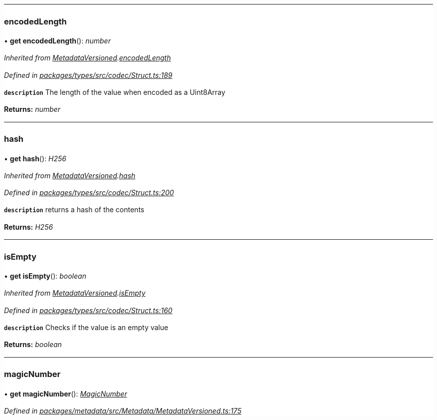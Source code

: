 ___

###  encodedLength

• **get encodedLength**(): *number*

*Inherited from [MetadataVersioned](_packages_metadata_src_metadata_metadataversioned_.metadataversioned.md).[encodedLength](_packages_metadata_src_metadata_metadataversioned_.metadataversioned.md#encodedlength)*

*Defined in [packages/types/src/codec/Struct.ts:189](https://github.com/polkadot-js/api/blob/e1cb62d2d/packages/types/src/codec/Struct.ts#L189)*

**`description`** The length of the value when encoded as a Uint8Array

**Returns:** *number*

___

###  hash

• **get hash**(): *H256*

*Inherited from [MetadataVersioned](_packages_metadata_src_metadata_metadataversioned_.metadataversioned.md).[hash](_packages_metadata_src_metadata_metadataversioned_.metadataversioned.md#hash)*

*Defined in [packages/types/src/codec/Struct.ts:200](https://github.com/polkadot-js/api/blob/e1cb62d2d/packages/types/src/codec/Struct.ts#L200)*

**`description`** returns a hash of the contents

**Returns:** *H256*

___

###  isEmpty

• **get isEmpty**(): *boolean*

*Inherited from [MetadataVersioned](_packages_metadata_src_metadata_metadataversioned_.metadataversioned.md).[isEmpty](_packages_metadata_src_metadata_metadataversioned_.metadataversioned.md#isempty)*

*Defined in [packages/types/src/codec/Struct.ts:160](https://github.com/polkadot-js/api/blob/e1cb62d2d/packages/types/src/codec/Struct.ts#L160)*

**`description`** Checks if the value is an empty value

**Returns:** *boolean*

___

###  magicNumber

• **get magicNumber**(): *[MagicNumber](_packages_metadata_src_metadata_magicnumber_.magicnumber.md)*

*Defined in [packages/metadata/src/Metadata/MetadataVersioned.ts:175](https://github.com/polkadot-js/api/blob/e1cb62d2d/packages/metadata/src/Metadata/MetadataVersioned.ts#L175)*
